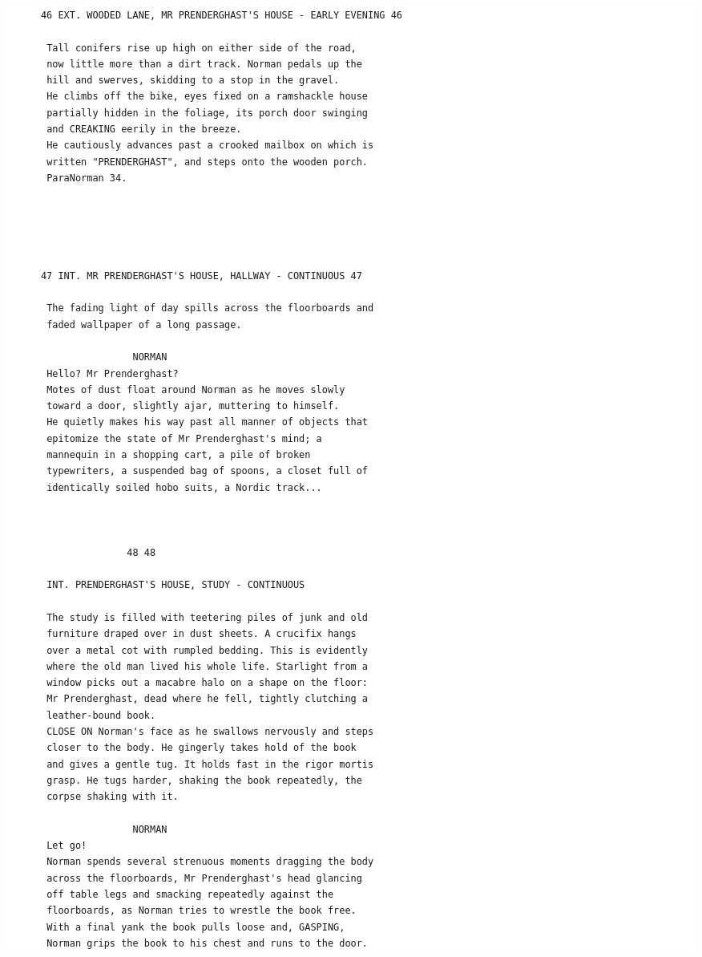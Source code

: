                          

          46 EXT. WOODED LANE, MR PRENDERGHAST'S HOUSE - EARLY EVENING 46

           Tall conifers rise up high on either side of the road,
           now little more than a dirt track. Norman pedals up the
           hill and swerves, skidding to a stop in the gravel.
           He climbs off the bike, eyes fixed on a ramshackle house
           partially hidden in the foliage, its porch door swinging
           and CREAKING eerily in the breeze.
           He cautiously advances past a crooked mailbox on which is
           written "PRENDERGHAST", and steps onto the wooden porch.
           ParaNorman 34.

                         

                         

          47 INT. MR PRENDERGHAST'S HOUSE, HALLWAY - CONTINUOUS 47

           The fading light of day spills across the floorboards and
           faded wallpaper of a long passage.

                          NORMAN
           Hello? Mr Prenderghast?
           Motes of dust float around Norman as he moves slowly
           toward a door, slightly ajar, muttering to himself.
           He quietly makes his way past all manner of objects that
           epitomize the state of Mr Prenderghast's mind; a
           mannequin in a shopping cart, a pile of broken
           typewriters, a suspended bag of spoons, a closet full of
           identically soiled hobo suits, a Nordic track...

                         

                         48 48

           INT. PRENDERGHAST'S HOUSE, STUDY - CONTINUOUS

           The study is filled with teetering piles of junk and old
           furniture draped over in dust sheets. A crucifix hangs
           over a metal cot with rumpled bedding. This is evidently
           where the old man lived his whole life. Starlight from a
           window picks out a macabre halo on a shape on the floor:
           Mr Prenderghast, dead where he fell, tightly clutching a
           leather-bound book.
           CLOSE ON Norman's face as he swallows nervously and steps
           closer to the body. He gingerly takes hold of the book
           and gives a gentle tug. It holds fast in the rigor mortis
           grasp. He tugs harder, shaking the book repeatedly, the
           corpse shaking with it.

                          NORMAN
           Let go!
           Norman spends several strenuous moments dragging the body
           across the floorboards, Mr Prenderghast's head glancing
           off table legs and smacking repeatedly against the
           floorboards, as Norman tries to wrestle the book free.
           With a final yank the book pulls loose and, GASPING,
           Norman grips the book to his chest and runs to the door.

